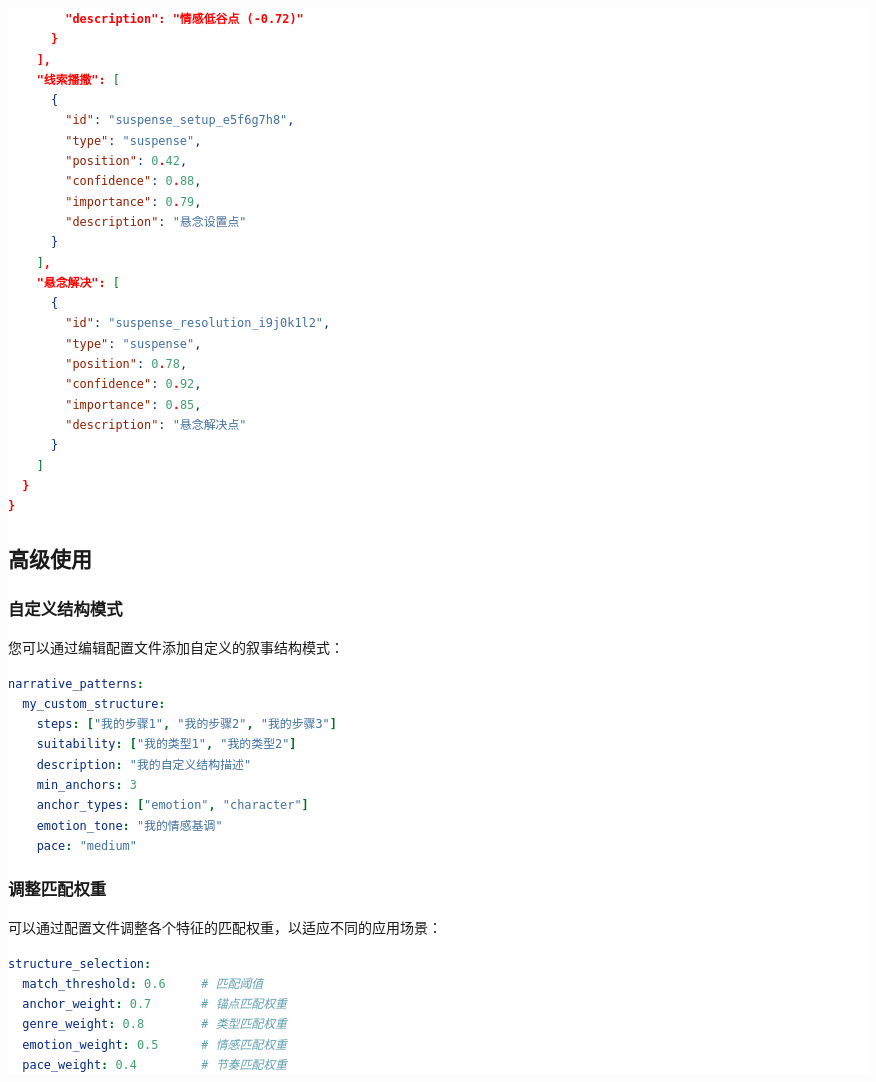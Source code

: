 ```json
        "description": "情感低谷点 (-0.72)"
      }
    ],
    "线索播撒": [
      {
        "id": "suspense_setup_e5f6g7h8",
        "type": "suspense",
        "position": 0.42,
        "confidence": 0.88,
        "importance": 0.79,
        "description": "悬念设置点"
      }
    ],
    "悬念解决": [
      {
        "id": "suspense_resolution_i9j0k1l2",
        "type": "suspense",
        "position": 0.78,
        "confidence": 0.92,
        "importance": 0.85,
        "description": "悬念解决点"
      }
    ]
  }
}
```

## 高级使用

### 自定义结构模式

您可以通过编辑配置文件添加自定义的叙事结构模式：

```yaml
narrative_patterns:
  my_custom_structure:
    steps: ["我的步骤1", "我的步骤2", "我的步骤3"]
    suitability: ["我的类型1", "我的类型2"]
    description: "我的自定义结构描述"
    min_anchors: 3
    anchor_types: ["emotion", "character"]
    emotion_tone: "我的情感基调"
    pace: "medium"
```

### 调整匹配权重

可以通过配置文件调整各个特征的匹配权重，以适应不同的应用场景：

```yaml
structure_selection:
  match_threshold: 0.6     # 匹配阈值
  anchor_weight: 0.7       # 锚点匹配权重
  genre_weight: 0.8        # 类型匹配权重
  emotion_weight: 0.5      # 情感匹配权重
  pace_weight: 0.4         # 节奏匹配权重
```
